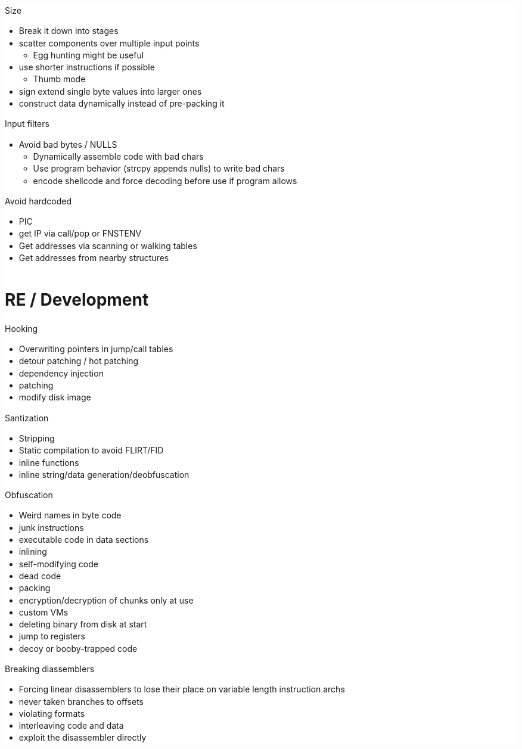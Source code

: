 Size
- Break it down into stages
- scatter components over multiple input points
	- Egg hunting might be useful
- use shorter instructions if possible
	- Thumb mode
- sign extend single byte values into larger ones
- construct data dynamically instead of pre-packing it

Input filters
- Avoid bad bytes / NULLS
	- Dynamically assemble code with bad chars
	- Use program behavior (strcpy appends nulls) to write bad chars
	- encode shellcode and force decoding before use if program allows

Avoid hardcoded
- PIC
- get IP via call/pop or FNSTENV
- Get addresses via scanning or walking tables
- Get addresses from nearby structures


# RE / Development

Hooking
- Overwriting pointers in jump/call tables
- detour patching / hot patching
- dependency injection
- patching
- modify disk image

Santization
- Stripping
- Static compilation to avoid FLIRT/FID
- inline functions
- inline string/data generation/deobfuscation

Obfuscation
- Weird names in byte code
- junk instructions
- executable code in data sections
- inlining
- self-modifying code
- dead code
- packing
- encryption/decryption of chunks only at use
- custom VMs
- deleting binary from disk at start
- jump to registers
- decoy or booby-trapped code

Breaking diassemblers
- Forcing linear disassemblers to lose their place on variable length instruction archs
- never taken branches to offsets
- violating formats
- interleaving code and data
- exploit the disassembler directly
